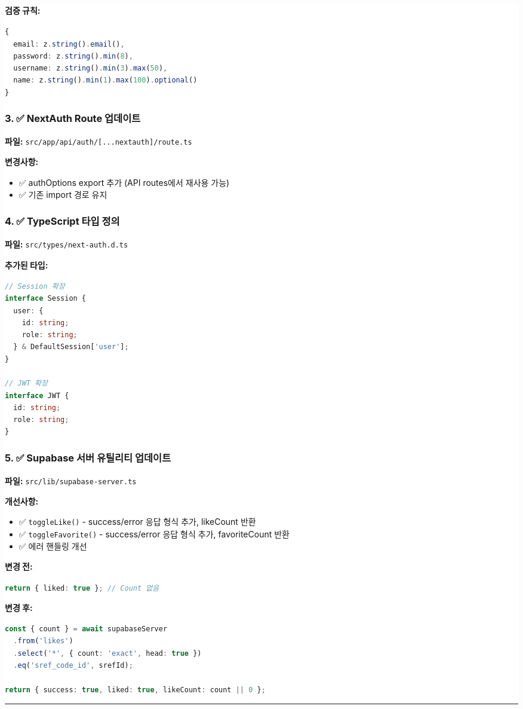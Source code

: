 **검증 규칙:**
```typescript
{
  email: z.string().email(),
  password: z.string().min(8),
  username: z.string().min(3).max(50),
  name: z.string().min(1).max(100).optional()
}
```

### 3. ✅ NextAuth Route 업데이트
**파일:** `src/app/api/auth/[...nextauth]/route.ts`

**변경사항:**
- ✅ authOptions export 추가 (API routes에서 재사용 가능)
- ✅ 기존 import 경로 유지

### 4. ✅ TypeScript 타입 정의
**파일:** `src/types/next-auth.d.ts`

**추가된 타입:**
```typescript
// Session 확장
interface Session {
  user: {
    id: string;
    role: string;
  } & DefaultSession['user'];
}

// JWT 확장
interface JWT {
  id: string;
  role: string;
}
```

### 5. ✅ Supabase 서버 유틸리티 업데이트
**파일:** `src/lib/supabase-server.ts`

**개선사항:**
- ✅ `toggleLike()` - success/error 응답 형식 추가, likeCount 반환
- ✅ `toggleFavorite()` - success/error 응답 형식 추가, favoriteCount 반환
- ✅ 에러 핸들링 개선

**변경 전:**
```typescript
return { liked: true }; // Count 없음
```

**변경 후:**
```typescript
const { count } = await supabaseServer
  .from('likes')
  .select('*', { count: 'exact', head: true })
  .eq('sref_code_id', srefId);

return { success: true, liked: true, likeCount: count || 0 };
```

---